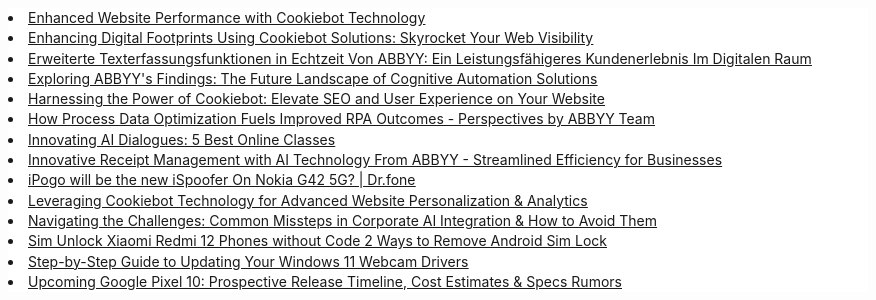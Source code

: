 <li><a href="https://solve-hot.techidaily.com/enhanced-website-performance-with-cookiebot-technology/"><u>Enhanced Website Performance with Cookiebot Technology</u></a></li>
<li><a href="https://solve-hot.techidaily.com/enhancing-digital-footprints-using-cookiebot-solutions-skyrocket-your-web-visibility/"><u>Enhancing Digital Footprints Using Cookiebot Solutions: Skyrocket Your Web Visibility</u></a></li>
<li><a href="https://solve-hot.techidaily.com/erweiterte-texterfassungsfunktionen-in-echtzeit-von-abbyy-ein-leistungsfahigeres-kundenerlebnis-im-digitalen-raum/"><u>Erweiterte Texterfassungsfunktionen in Echtzeit Von ABBYY: Ein Leistungsfähigeres Kundenerlebnis Im Digitalen Raum</u></a></li>
<li><a href="https://solve-hot.techidaily.com/exploring-abbyys-findings-the-future-landscape-of-cognitive-automation-solutions/"><u>Exploring ABBYY's Findings: The Future Landscape of Cognitive Automation Solutions</u></a></li>
<li><a href="https://solve-hot.techidaily.com/harnessing-the-power-of-cookiebot-elevate-seo-and-user-experience-on-your-website/"><u>Harnessing the Power of Cookiebot: Elevate SEO and User Experience on Your Website</u></a></li>
<li><a href="https://solve-hot.techidaily.com/how-process-data-optimization-fuels-improved-rpa-outcomes-perspectives-by-abbyy-team/"><u>How Process Data Optimization Fuels Improved RPA Outcomes - Perspectives by ABBYY Team</u></a></li>
<li><a href="https://tech-savvy.techidaily.com/innovating-ai-dialogues-5-best-online-classes/"><u>Innovating AI Dialogues: 5 Best Online Classes</u></a></li>
<li><a href="https://solve-hot.techidaily.com/innovative-receipt-management-with-ai-technology-from-abbyy-streamlined-efficiency-for-businesses/"><u>Innovative Receipt Management with AI Technology From ABBYY - Streamlined Efficiency for Businesses</u></a></li>
<li><a href="https://android-pokemon-go.techidaily.com/ipogo-will-be-the-new-ispoofer-on-nokia-g42-5g-drfone-by-drfone-virtual-android/"><u>iPogo will be the new iSpoofer On Nokia G42 5G? | Dr.fone</u></a></li>
<li><a href="https://solve-hot.techidaily.com/leveraging-cookiebot-technology-for-advanced-website-personalization-and-analytics/"><u>Leveraging Cookiebot Technology for Advanced Website Personalization & Analytics</u></a></li>
<li><a href="https://solve-hot.techidaily.com/navigating-the-challenges-common-missteps-in-corporate-ai-integration-and-how-to-avoid-them/"><u>Navigating the Challenges: Common Missteps in Corporate AI Integration & How to Avoid Them</u></a></li>
<li><a href="https://sim-unlock.techidaily.com/sim-unlock-xiaomi-redmi-12-phones-without-code-2-ways-to-remove-android-sim-lock-by-drfone-android/"><u>Sim Unlock Xiaomi Redmi 12 Phones without Code 2 Ways to Remove Android Sim Lock</u></a></li>
<li><a href="https://hardware-help.techidaily.com/step-by-step-guide-to-updating-your-windows-11-webcam-drivers/"><u>Step-by-Step Guide to Updating Your Windows 11 Webcam Drivers</u></a></li>
<li><a href="https://techno-recovery.techidaily.com/upcoming-google-pixel-10-prospective-release-timeline-cost-estimates-and-specs-rumors/"><u>Upcoming Google Pixel 10: Prospective Release Timeline, Cost Estimates & Specs Rumors</u></a></li>
</ul></div>

